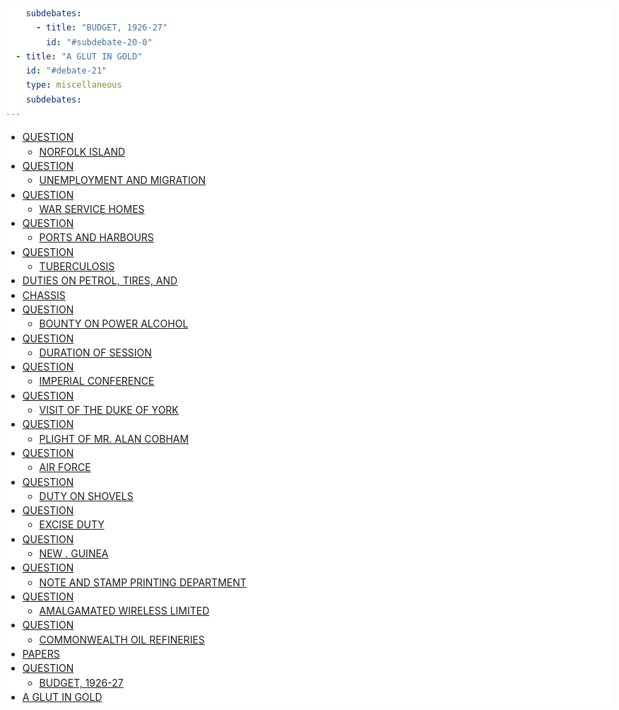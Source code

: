 ```yaml
    subdebates:
      - title: "BUDGET, 1926-27"
        id: "#subdebate-20-0"
  - title: "A GLUT IN GOLD"
    id: "#debate-21"
    type: miscellaneous
    subdebates:
---
```


* [QUESTION](#debate-0)
    * [NORFOLK ISLAND](#subdebate-0-0)
* [QUESTION](#debate-1)
    * [UNEMPLOYMENT AND MIGRATION](#subdebate-1-0)
* [QUESTION](#debate-2)
    * [WAR SERVICE HOMES](#subdebate-2-0)
* [QUESTION](#debate-3)
    * [PORTS AND HARBOURS](#subdebate-3-0)
* [QUESTION](#debate-4)
    * [TUBERCULOSIS](#subdebate-4-0)
* [DUTIES ON PETROL, TIRES, AND](#debate-5)
* [CHASSIS](#debate-6)
* [QUESTION](#debate-7)
    * [BOUNTY ON POWER ALCOHOL](#subdebate-7-0)
* [QUESTION](#debate-8)
    * [DURATION OF SESSION](#subdebate-8-0)
* [QUESTION](#debate-9)
    * [IMPERIAL CONFERENCE](#subdebate-9-0)
* [QUESTION](#debate-10)
    * [VISIT OF THE DUKE OF YORK](#subdebate-10-0)
* [QUESTION](#debate-11)
    * [PLIGHT OF MR. ALAN COBHAM](#subdebate-11-0)
* [QUESTION](#debate-12)
    * [AIR FORCE](#subdebate-12-0)
* [QUESTION](#debate-13)
    * [DUTY ON SHOVELS](#subdebate-13-0)
* [QUESTION](#debate-14)
    * [EXCISE DUTY](#subdebate-14-0)
* [QUESTION](#debate-15)
    * [NEW . GUINEA](#subdebate-15-0)
* [QUESTION](#debate-16)
    * [NOTE AND STAMP PRINTING DEPARTMENT](#subdebate-16-0)
* [QUESTION](#debate-17)
    * [AMALGAMATED WIRELESS LIMITED](#subdebate-17-0)
* [QUESTION](#debate-18)
    * [COMMONWEALTH OIL REFINERIES](#subdebate-18-0)
* [PAPERS](#debate-19)
* [QUESTION](#debate-20)
    * [BUDGET, 1926-27](#subdebate-20-0)
* [A GLUT IN GOLD](#debate-21)
